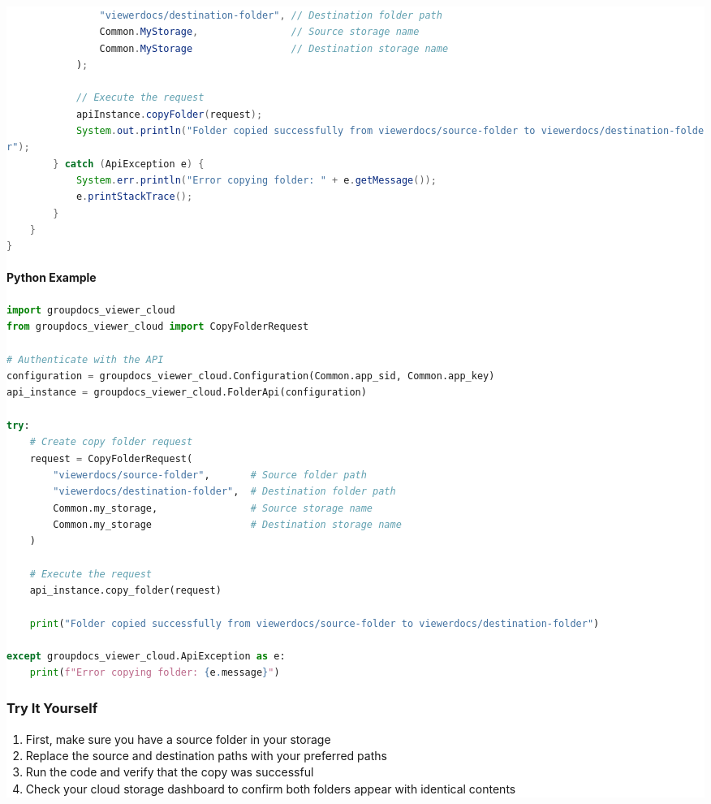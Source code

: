 ```java
                "viewerdocs/destination-folder", // Destination folder path
                Common.MyStorage,                // Source storage name
                Common.MyStorage                 // Destination storage name
            );
            
            // Execute the request
            apiInstance.copyFolder(request);
            System.out.println("Folder copied successfully from viewerdocs/source-folder to viewerdocs/destination-folder");
        } catch (ApiException e) {
            System.err.println("Error copying folder: " + e.getMessage());
            e.printStackTrace();
        }
    }
}
```

#### Python Example

```python
import groupdocs_viewer_cloud
from groupdocs_viewer_cloud import CopyFolderRequest

# Authenticate with the API
configuration = groupdocs_viewer_cloud.Configuration(Common.app_sid, Common.app_key)
api_instance = groupdocs_viewer_cloud.FolderApi(configuration)

try:
    # Create copy folder request
    request = CopyFolderRequest(
        "viewerdocs/source-folder",       # Source folder path
        "viewerdocs/destination-folder",  # Destination folder path
        Common.my_storage,                # Source storage name
        Common.my_storage                 # Destination storage name
    )
    
    # Execute the request
    api_instance.copy_folder(request)
    
    print("Folder copied successfully from viewerdocs/source-folder to viewerdocs/destination-folder")
    
except groupdocs_viewer_cloud.ApiException as e:
    print(f"Error copying folder: {e.message}")
```

### Try It Yourself

1. First, make sure you have a source folder in your storage
2. Replace the source and destination paths with your preferred paths
3. Run the code and verify that the copy was successful
4. Check your cloud storage dashboard to confirm both folders appear with identical contents
